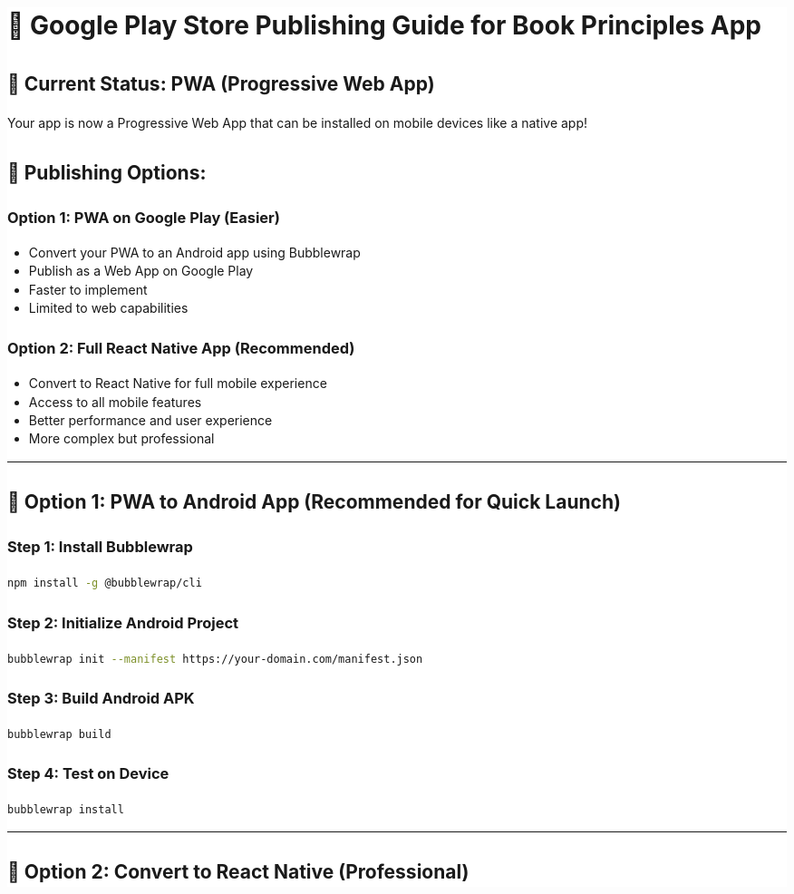 # 🚀 Google Play Store Publishing Guide for Book Principles App

## 📱 **Current Status: PWA (Progressive Web App)**
Your app is now a Progressive Web App that can be installed on mobile devices like a native app!

## 🎯 **Publishing Options:**

### **Option 1: PWA on Google Play (Easier)**
- Convert your PWA to an Android app using Bubblewrap
- Publish as a Web App on Google Play
- Faster to implement
- Limited to web capabilities

### **Option 2: Full React Native App (Recommended)**
- Convert to React Native for full mobile experience
- Access to all mobile features
- Better performance and user experience
- More complex but professional

---

## 🚀 **Option 1: PWA to Android App (Recommended for Quick Launch)**

### **Step 1: Install Bubblewrap**
```bash
npm install -g @bubblewrap/cli
```

### **Step 2: Initialize Android Project**
```bash
bubblewrap init --manifest https://your-domain.com/manifest.json
```

### **Step 3: Build Android APK**
```bash
bubblewrap build
```

### **Step 4: Test on Device**
```bash
bubblewrap install
```

---

## 📱 **Option 2: Convert to React Native (Professional)**
